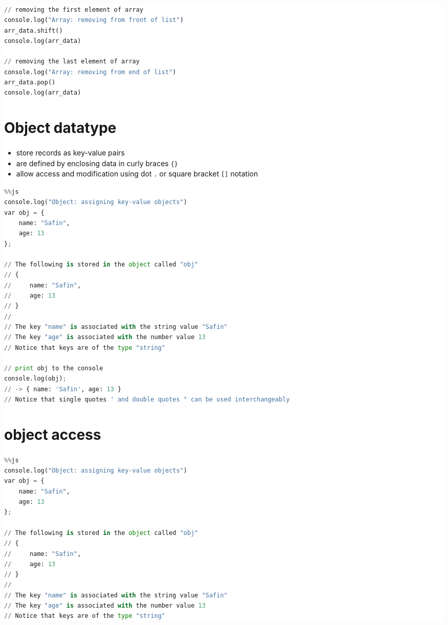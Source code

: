 ```python
// removing the first element of array
console.log("Array: removing from front of list")
arr_data.shift()
console.log(arr_data)

// removing the last element of array
console.log("Array: removing from end of list")
arr_data.pop()
console.log(arr_data)
```

# Object datatype

- store records as key-value pairs
- are defined by enclosing data in curly braces `{}`
- allow access and modification using dot `.` or square bracket `[]` notation


```python
%%js
console.log("Object: assigning key-value objects")
var obj = {
    name: "Safin",
    age: 13
};

// The following is stored in the object called "obj"
// {
//     name: "Safin",
//     age: 13
// }
//
// The key "name" is associated with the string value "Safin"
// The key "age" is associated with the number value 13
// Notice that keys are of the type "string"

// print obj to the console
console.log(obj);
// -> { name: 'Safin', age: 13 }
// Notice that single quotes ' and double quotes " can be used interchangeably
```

# object access


```python
%%js
console.log("Object: assigning key-value objects")
var obj = {
    name: "Safin",
    age: 13
};

// The following is stored in the object called "obj"
// {
//     name: "Safin",
//     age: 13
// }
//
// The key "name" is associated with the string value "Safin"
// The key "age" is associated with the number value 13
// Notice that keys are of the type "string"

```
